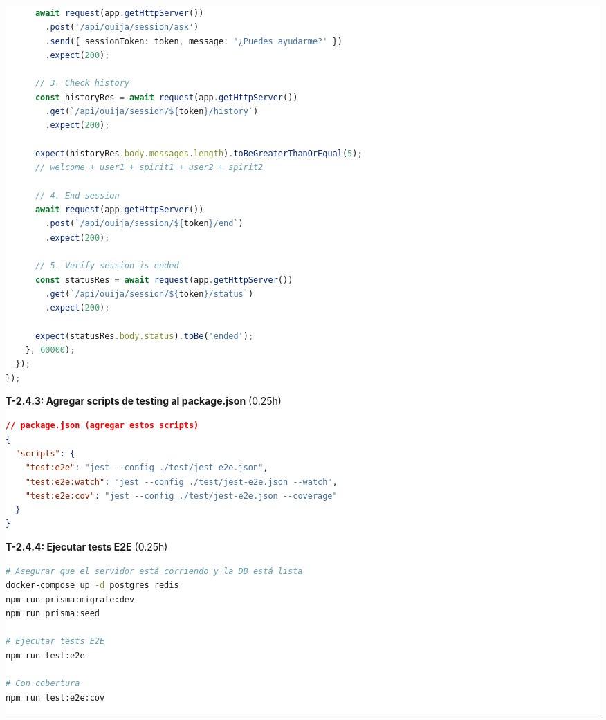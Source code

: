 ```typescript
      await request(app.getHttpServer())
        .post('/api/ouija/session/ask')
        .send({ sessionToken: token, message: '¿Puedes ayudarme?' })
        .expect(200);

      // 3. Check history
      const historyRes = await request(app.getHttpServer())
        .get(`/api/ouija/session/${token}/history`)
        .expect(200);

      expect(historyRes.body.messages.length).toBeGreaterThanOrEqual(5);
      // welcome + user1 + spirit1 + user2 + spirit2

      // 4. End session
      await request(app.getHttpServer())
        .post(`/api/ouija/session/${token}/end`)
        .expect(200);

      // 5. Verify session is ended
      const statusRes = await request(app.getHttpServer())
        .get(`/api/ouija/session/${token}/status`)
        .expect(200);

      expect(statusRes.body.status).toBe('ended');
    }, 60000);
  });
});
```

**T-2.4.3: Agregar scripts de testing al package.json** (0.25h)

```json
// package.json (agregar estos scripts)
{
  "scripts": {
    "test:e2e": "jest --config ./test/jest-e2e.json",
    "test:e2e:watch": "jest --config ./test/jest-e2e.json --watch",
    "test:e2e:cov": "jest --config ./test/jest-e2e.json --coverage"
  }
}
```

**T-2.4.4: Ejecutar tests E2E** (0.25h)

```bash
# Asegurar que el servidor está corriendo y la DB está lista
docker-compose up -d postgres redis
npm run prisma:migrate:dev
npm run prisma:seed

# Ejecutar tests E2E
npm run test:e2e

# Con cobertura
npm run test:e2e:cov
```

---